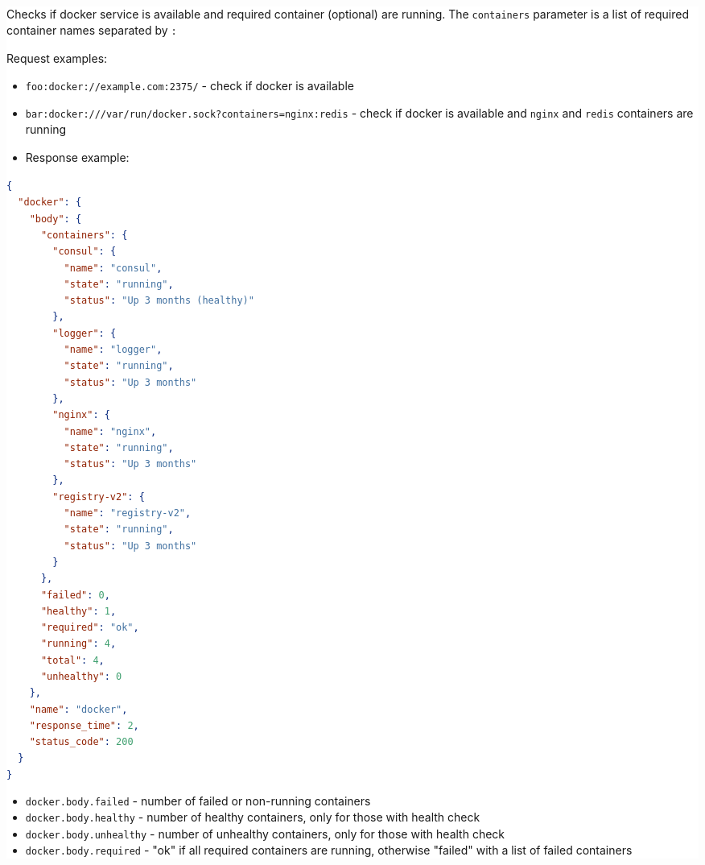 Checks if docker service is available and required container (optional) are running.  The `containers` parameter is a list of required container names separated by `:`

Request examples:
- `foo:docker://example.com:2375/` - check if docker is available
- `bar:docker:///var/run/docker.sock?containers=nginx:redis` - check if docker is available and `nginx` and `redis` containers are running

- Response example:

```json
{
  "docker": {
    "body": {
      "containers": {
        "consul": {
          "name": "consul",
          "state": "running",
          "status": "Up 3 months (healthy)"
        },
        "logger": {
          "name": "logger",
          "state": "running",
          "status": "Up 3 months"
        },
        "nginx": {
          "name": "nginx",
          "state": "running",
          "status": "Up 3 months"
        },
        "registry-v2": {
          "name": "registry-v2",
          "state": "running",
          "status": "Up 3 months"
        }
      },
      "failed": 0,
      "healthy": 1,
      "required": "ok",
      "running": 4,
      "total": 4,
      "unhealthy": 0
    },
    "name": "docker",
    "response_time": 2,
    "status_code": 200
  }
}
```

- `docker.body.failed` - number of failed or non-running containers
- `docker.body.healthy` - number of healthy containers, only for those with health check
- `docker.body.unhealthy` - number of unhealthy containers, only for those with health check
- `docker.body.required` - "ok" if all required containers are running, otherwise "failed" with a list of failed containers
